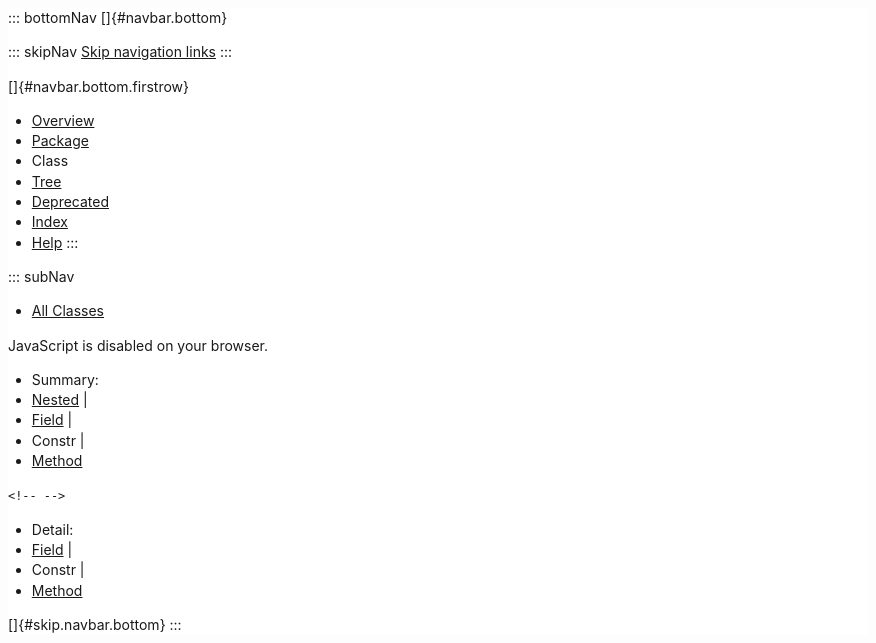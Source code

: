 ::: bottomNav
[]{#navbar.bottom}

::: skipNav
[Skip navigation links](#skip.navbar.bottom "Skip navigation links")
:::

[]{#navbar.bottom.firstrow}

-   [Overview](../../../../../../index.html)
-   [Package](package-summary.html)
-   Class
-   [Tree](package-tree.html)
-   [Deprecated](../../../../../../deprecated-list.html)
-   [Index](../../../../../../index-all.html)
-   [Help](../../../../../../help-doc.html)
:::

::: subNav
-   [All Classes](../../../../../../allclasses.html)

<div>

<div>

JavaScript is disabled on your browser.

</div>

</div>

<div>

-   Summary: 
-   [Nested](#nested.class.summary) \| 
-   [Field](#field.summary) \| 
-   Constr \| 
-   [Method](#method.summary)

```{=html}
<!-- -->
```
-   Detail: 
-   [Field](#field.detail) \| 
-   Constr \| 
-   [Method](#method.detail)

</div>

[]{#skip.navbar.bottom}
:::
